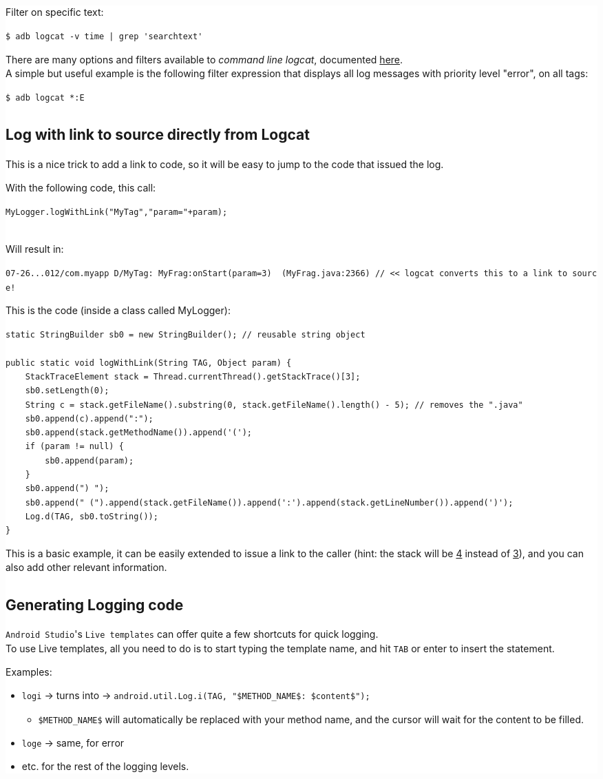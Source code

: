 Filter on specific text:

    $ adb logcat -v time | grep 'searchtext'



There are many options and filters available to *command line logcat*, documented [here][2]. <br>
A simple but useful example is the following filter expression that displays all log messages with priority level "error", on all tags:

    $ adb logcat *:E


  [1]: http://i.stack.imgur.com/rKiCw.png
  [2]: https://developer.android.com/studio/command-line/logcat.html

## Log with link to source directly from Logcat
This is a nice trick to add a link to code, so it will be easy to jump to the code that issued the log.

With the following code, this call:

    MyLogger.logWithLink("MyTag","param="+param);

<br/>Will result in:

    07-26...012/com.myapp D/MyTag: MyFrag:onStart(param=3)  (MyFrag.java:2366) // << logcat converts this to a link to source!

This is the code (inside a class called MyLogger):

    static StringBuilder sb0 = new StringBuilder(); // reusable string object

    public static void logWithLink(String TAG, Object param) {
        StackTraceElement stack = Thread.currentThread().getStackTrace()[3];
        sb0.setLength(0);
        String c = stack.getFileName().substring(0, stack.getFileName().length() - 5); // removes the ".java"
        sb0.append(c).append(":");
        sb0.append(stack.getMethodName()).append('(');
        if (param != null) {
            sb0.append(param);
        }
        sb0.append(") ");
        sb0.append(" (").append(stack.getFileName()).append(':').append(stack.getLineNumber()).append(')');
        Log.d(TAG, sb0.toString());
    }

This is a basic example, it can be easily extended to issue a link to the caller (hint: the stack will be [4] instead of [3]), and you can also add other relevant information.


## Generating Logging code
`Android Studio`'s `Live templates` can offer quite a few shortcuts for quick logging.<br>
To use Live templates, all you need to do is to start typing the template name, and hit `TAB` or enter to insert the statement.

Examples:
- `logi` → turns into → `android.util.Log.i(TAG, "$METHOD_NAME$: $content$");`
     - `$METHOD_NAME$` will automatically be replaced with your method name, and the cursor will wait for the content to be filled.
- `loge` → same, for error
- etc. for the rest of the logging levels.


  [1]: https://developer.android.com/reference/android/util/Log.html
  [2]: https://developer.android.com/studio/command-line/logcat.html#startingLogcat
  [3]: http://stackoverflow.com/a/2220559/1684720
  [1]: http://i.stack.imgur.com/XxB3K.png
  [2]: https://www.wikiod.com/regex
  [3]: http://i.stack.imgur.com/dyzcQ.png
  [4]: https://www.wikiod.com/android/logging-and-using-logcat
[2]: https://www.wikiod.com/android/logging-and-using-logcat
  [1]: https://github.com/takahirom/android-postfix-plugin
  [2]: http://i.stack.imgur.com/mE7vX.gif
  [1]: http://i.stack.imgur.com/Q4b4G.jpg
  [2]: http://i.stack.imgur.com/TDyHa.jpg
  [3]: http://i.stack.imgur.com/ief7b.jpg